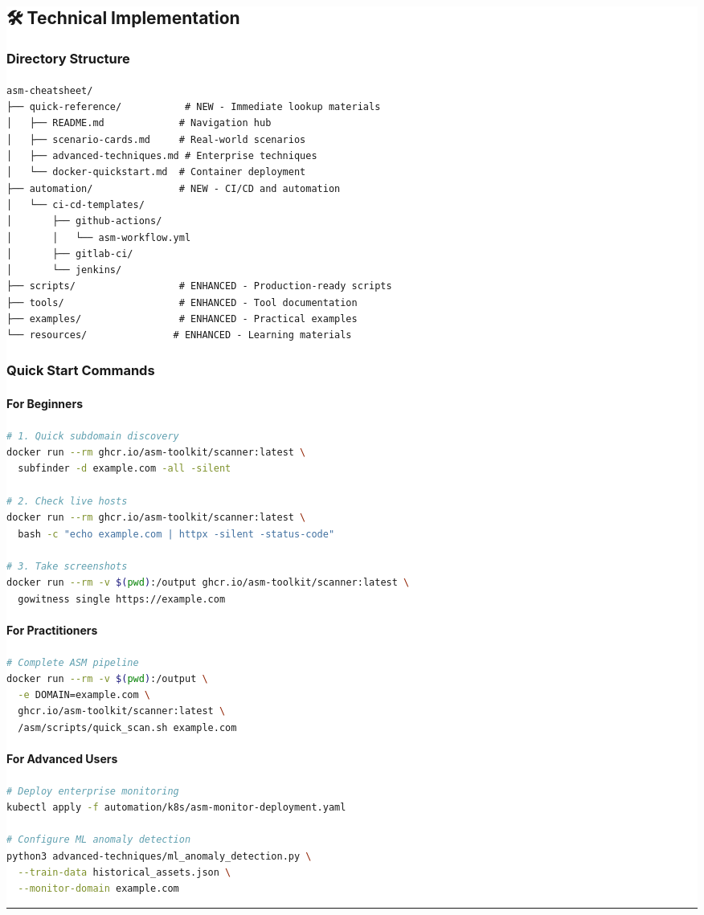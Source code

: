 
## 🛠️ Technical Implementation

### Directory Structure
```
asm-cheatsheet/
├── quick-reference/           # NEW - Immediate lookup materials
│   ├── README.md             # Navigation hub
│   ├── scenario-cards.md     # Real-world scenarios
│   ├── advanced-techniques.md # Enterprise techniques
│   └── docker-quickstart.md  # Container deployment
├── automation/               # NEW - CI/CD and automation
│   └── ci-cd-templates/
│       ├── github-actions/
│       │   └── asm-workflow.yml
│       ├── gitlab-ci/
│       └── jenkins/
├── scripts/                  # ENHANCED - Production-ready scripts
├── tools/                    # ENHANCED - Tool documentation
├── examples/                 # ENHANCED - Practical examples
└── resources/               # ENHANCED - Learning materials
```

### Quick Start Commands

#### For Beginners
```bash
# 1. Quick subdomain discovery
docker run --rm ghcr.io/asm-toolkit/scanner:latest \
  subfinder -d example.com -all -silent

# 2. Check live hosts
docker run --rm ghcr.io/asm-toolkit/scanner:latest \
  bash -c "echo example.com | httpx -silent -status-code"

# 3. Take screenshots
docker run --rm -v $(pwd):/output ghcr.io/asm-toolkit/scanner:latest \
  gowitness single https://example.com
```

#### For Practitioners
```bash
# Complete ASM pipeline
docker run --rm -v $(pwd):/output \
  -e DOMAIN=example.com \
  ghcr.io/asm-toolkit/scanner:latest \
  /asm/scripts/quick_scan.sh example.com
```

#### For Advanced Users
```bash
# Deploy enterprise monitoring
kubectl apply -f automation/k8s/asm-monitor-deployment.yaml

# Configure ML anomaly detection
python3 advanced-techniques/ml_anomaly_detection.py \
  --train-data historical_assets.json \
  --monitor-domain example.com
```

---